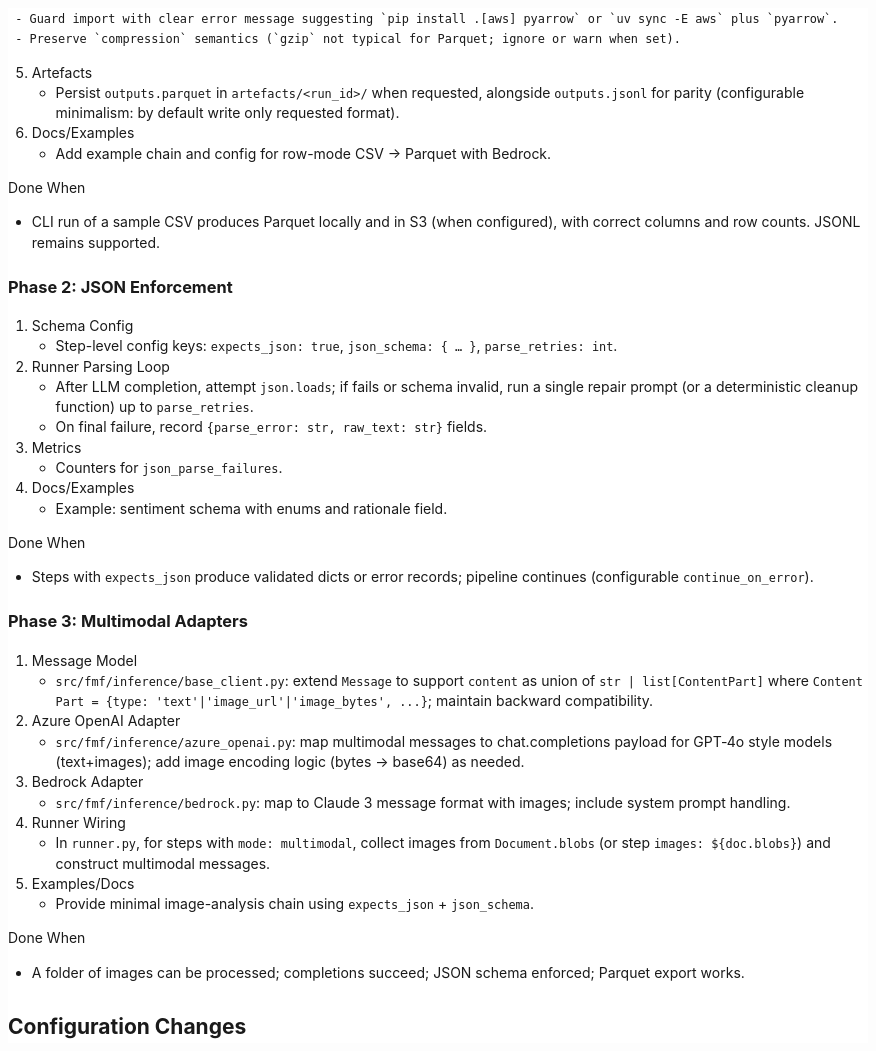      - Guard import with clear error message suggesting `pip install .[aws] pyarrow` or `uv sync -E aws` plus `pyarrow`.
     - Preserve `compression` semantics (`gzip` not typical for Parquet; ignore or warn when set).
5. Artefacts
   - Persist `outputs.parquet` in `artefacts/<run_id>/` when requested, alongside `outputs.jsonl` for parity (configurable minimalism: by default write only requested format).
6. Docs/Examples
   - Add example chain and config for row-mode CSV → Parquet with Bedrock.

Done When
- CLI run of a sample CSV produces Parquet locally and in S3 (when configured), with correct columns and row counts. JSONL remains supported.

### Phase 2: JSON Enforcement
1. Schema Config
   - Step-level config keys: `expects_json: true`, `json_schema: { … }`, `parse_retries: int`.
2. Runner Parsing Loop
   - After LLM completion, attempt `json.loads`; if fails or schema invalid, run a single repair prompt (or a deterministic cleanup function) up to `parse_retries`.
   - On final failure, record `{parse_error: str, raw_text: str}` fields.
3. Metrics
   - Counters for `json_parse_failures`.
4. Docs/Examples
   - Example: sentiment schema with enums and rationale field.

Done When
- Steps with `expects_json` produce validated dicts or error records; pipeline continues (configurable `continue_on_error`).

### Phase 3: Multimodal Adapters
1. Message Model
   - `src/fmf/inference/base_client.py`: extend `Message` to support `content` as union of `str | list[ContentPart]` where `ContentPart = {type: 'text'|'image_url'|'image_bytes', ...}`; maintain backward compatibility.
2. Azure OpenAI Adapter
   - `src/fmf/inference/azure_openai.py`: map multimodal messages to chat.completions payload for GPT‑4o style models (text+images); add image encoding logic (bytes → base64) as needed.
3. Bedrock Adapter
   - `src/fmf/inference/bedrock.py`: map to Claude 3 message format with images; include system prompt handling.
4. Runner Wiring
   - In `runner.py`, for steps with `mode: multimodal`, collect images from `Document.blobs` (or step `images: ${doc.blobs}`) and construct multimodal messages.
5. Examples/Docs
   - Provide minimal image-analysis chain using `expects_json` + `json_schema`.

Done When
- A folder of images can be processed; completions succeed; JSON schema enforced; Parquet export works.

## Configuration Changes
